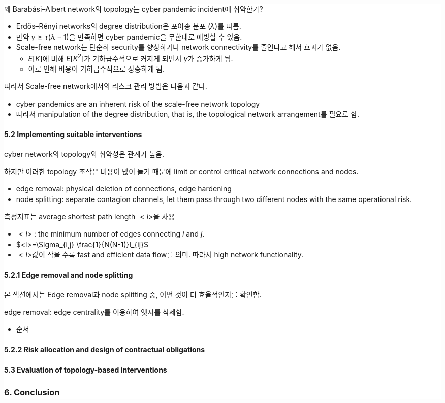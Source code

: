 왜  Barabási–Albert network의 topology는 cyber pandemic incident에 취약한가?

-  Erdős–Rényi networks의 degree distribution은 포아송 분포 ($\lambda$)를 따름.
  - 만약 $\gamma \geq \tau(\lambda-1)$을 만족하면 cyber pandemic을 무한대로 예방할 수 있음.
- Scale-free network는 단순히 security를 향상하거나 network connectivity를 줄인다고 해서 효과가 없음.
  - $E[K]$에 비해 $E[K^2]$가 기하급수적으로 커지게 되면서 $\gamma$가 증가하게 됨. 
  - 이로 인해 비용이 기하급수적으로 상승하게 됨.

따라서 Scale-free network에서의 리스크 관리 방법은 다음과 같다.

- cyber pandemics are an inherent risk of the scale-free network topology
- 따라서 manipulation of the degree distribution, that is, the topological network arrangement를 필요로 함.

#### 5.2 Implementing suitable interventions

cyber network의 topology와 취약성은 관계가 높음.

하지만 이러한 topology 조작은 비용이 많이 들기 때문에 limit or control critical network connections and nodes.

- edge removal: physical deletion of connections, edge hardening
- node splitting: separate contagion channels, let them pass through two different nodes with the same operational risk.

측정지표는 average shortest path length $<l>$을 사용

- $<l>$ : the minimum number of edges connecting $i$ and $j$.
- $<l>=\Sigma_{i,j} \frac{1}{N(N-1)}l_{ij}$
- $<l>$값이 작을 수록 fast and efficient data flow를 의미. 따라서 high network functionality.

#### 5.2.1 Edge removal and node splitting

본 섹션에서는 Edge removal과 node splitting 중, 어떤 것이 더 효율적인지를 확인함.

edge removal: edge centrality를 이용하여 엣지를 삭제함.

- 순서

#### 5.2.2 Risk allocation and design of contractual obligations



#### 5.3 Evaluation of topology-based interventions



### 6. Conclusion

